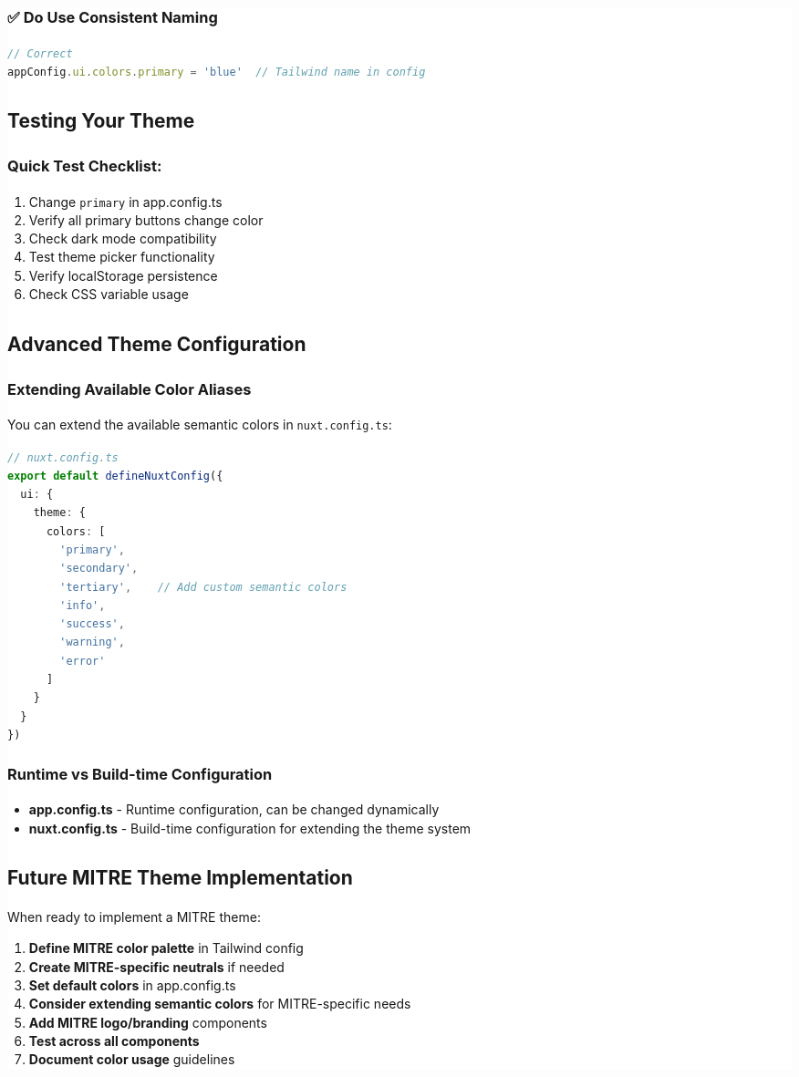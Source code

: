 ### ✅ Do Use Consistent Naming
```typescript
// Correct
appConfig.ui.colors.primary = 'blue'  // Tailwind name in config
```

## Testing Your Theme

### Quick Test Checklist:
1. Change `primary` in app.config.ts
2. Verify all primary buttons change color
3. Check dark mode compatibility
4. Test theme picker functionality
5. Verify localStorage persistence
6. Check CSS variable usage

## Advanced Theme Configuration

### Extending Available Color Aliases

You can extend the available semantic colors in `nuxt.config.ts`:

```typescript
// nuxt.config.ts
export default defineNuxtConfig({
  ui: {
    theme: {
      colors: [
        'primary', 
        'secondary', 
        'tertiary',    // Add custom semantic colors
        'info', 
        'success', 
        'warning', 
        'error'
      ]
    }
  }
})
```

### Runtime vs Build-time Configuration

- **app.config.ts** - Runtime configuration, can be changed dynamically
- **nuxt.config.ts** - Build-time configuration for extending the theme system

## Future MITRE Theme Implementation

When ready to implement a MITRE theme:

1. **Define MITRE color palette** in Tailwind config
2. **Create MITRE-specific neutrals** if needed
3. **Set default colors** in app.config.ts
4. **Consider extending semantic colors** for MITRE-specific needs
5. **Add MITRE logo/branding** components
6. **Test across all components**
7. **Document color usage** guidelines
